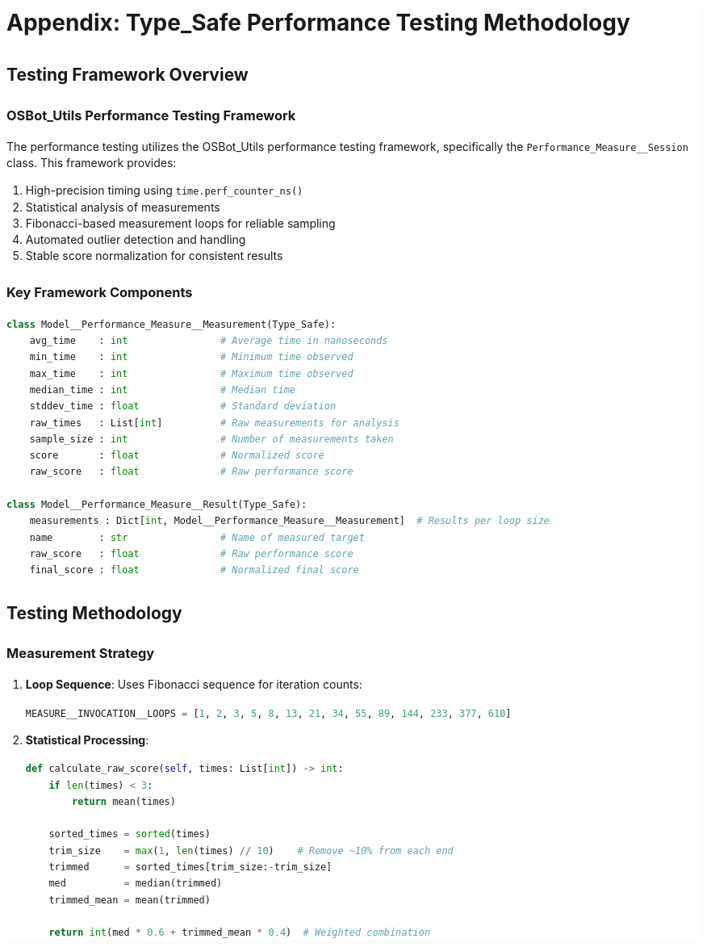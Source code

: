 
<div style="page-break-before: always;"></div>

# Appendix: Type_Safe Performance Testing Methodology

## Testing Framework Overview

### OSBot_Utils Performance Testing Framework

The performance testing utilizes the OSBot_Utils performance testing framework, specifically the `Performance_Measure__Session` class. This framework provides:

1. High-precision timing using `time.perf_counter_ns()`
2. Statistical analysis of measurements
3. Fibonacci-based measurement loops for reliable sampling
4. Automated outlier detection and handling
5. Stable score normalization for consistent results

### Key Framework Components

```python
class Model__Performance_Measure__Measurement(Type_Safe):
    avg_time    : int                # Average time in nanoseconds
    min_time    : int                # Minimum time observed
    max_time    : int                # Maximum time observed
    median_time : int                # Median time
    stddev_time : float              # Standard deviation
    raw_times   : List[int]          # Raw measurements for analysis
    sample_size : int                # Number of measurements taken
    score       : float              # Normalized score
    raw_score   : float              # Raw performance score

class Model__Performance_Measure__Result(Type_Safe):
    measurements : Dict[int, Model__Performance_Measure__Measurement]  # Results per loop size
    name        : str                # Name of measured target
    raw_score   : float              # Raw performance score
    final_score : float              # Normalized final score
```

## Testing Methodology

### Measurement Strategy

1. **Loop Sequence**: Uses Fibonacci sequence for iteration counts:
   ```python
   MEASURE__INVOCATION__LOOPS = [1, 2, 3, 5, 8, 13, 21, 34, 55, 89, 144, 233, 377, 610]
   ```

2. **Statistical Processing**:
   ```python
   def calculate_raw_score(self, times: List[int]) -> int:
       if len(times) < 3:
           return mean(times)

       sorted_times = sorted(times)                
       trim_size    = max(1, len(times) // 10)    # Remove ~10% from each end
       trimmed      = sorted_times[trim_size:-trim_size]
       med          = median(trimmed)
       trimmed_mean = mean(trimmed)
       
       return int(med * 0.6 + trimmed_mean * 0.4)  # Weighted combination
   ```
